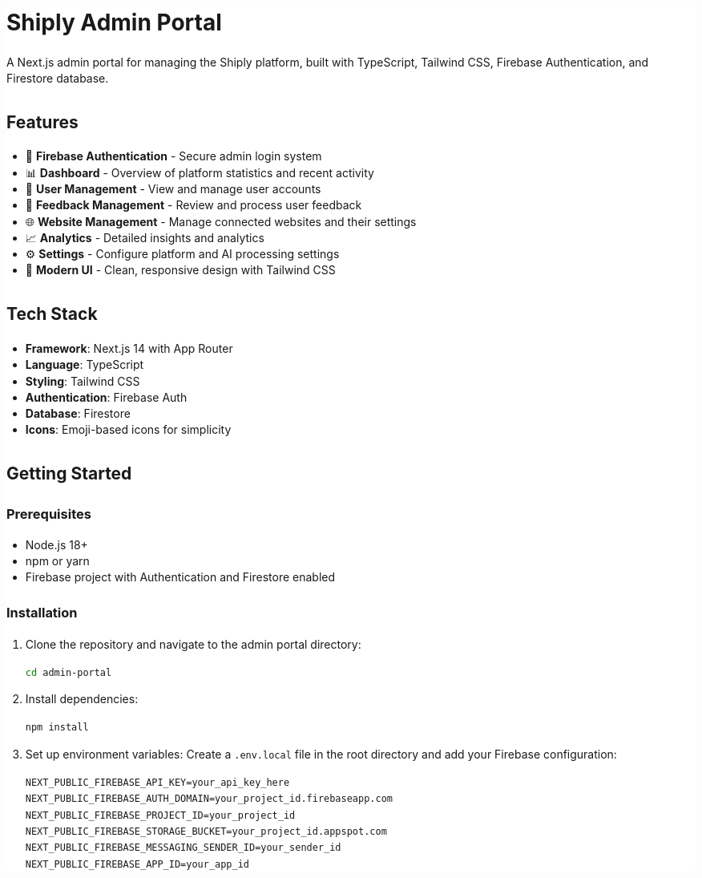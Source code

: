 # Shiply Admin Portal

A Next.js admin portal for managing the Shiply platform, built with TypeScript, Tailwind CSS, Firebase Authentication, and Firestore database.

## Features

- 🔐 **Firebase Authentication** - Secure admin login system
- 📊 **Dashboard** - Overview of platform statistics and recent activity
- 👥 **User Management** - View and manage user accounts
- 💬 **Feedback Management** - Review and process user feedback
- 🌐 **Website Management** - Manage connected websites and their settings
- 📈 **Analytics** - Detailed insights and analytics
- ⚙️ **Settings** - Configure platform and AI processing settings
- 🎨 **Modern UI** - Clean, responsive design with Tailwind CSS

## Tech Stack

- **Framework**: Next.js 14 with App Router
- **Language**: TypeScript
- **Styling**: Tailwind CSS
- **Authentication**: Firebase Auth
- **Database**: Firestore
- **Icons**: Emoji-based icons for simplicity

## Getting Started

### Prerequisites

- Node.js 18+ 
- npm or yarn
- Firebase project with Authentication and Firestore enabled

### Installation

1. Clone the repository and navigate to the admin portal directory:
   ```bash
   cd admin-portal
   ```

2. Install dependencies:
   ```bash
   npm install
   ```

3. Set up environment variables:
   Create a `.env.local` file in the root directory and add your Firebase configuration:
   ```env
   NEXT_PUBLIC_FIREBASE_API_KEY=your_api_key_here
   NEXT_PUBLIC_FIREBASE_AUTH_DOMAIN=your_project_id.firebaseapp.com
   NEXT_PUBLIC_FIREBASE_PROJECT_ID=your_project_id
   NEXT_PUBLIC_FIREBASE_STORAGE_BUCKET=your_project_id.appspot.com
   NEXT_PUBLIC_FIREBASE_MESSAGING_SENDER_ID=your_sender_id
   NEXT_PUBLIC_FIREBASE_APP_ID=your_app_id
   ```
